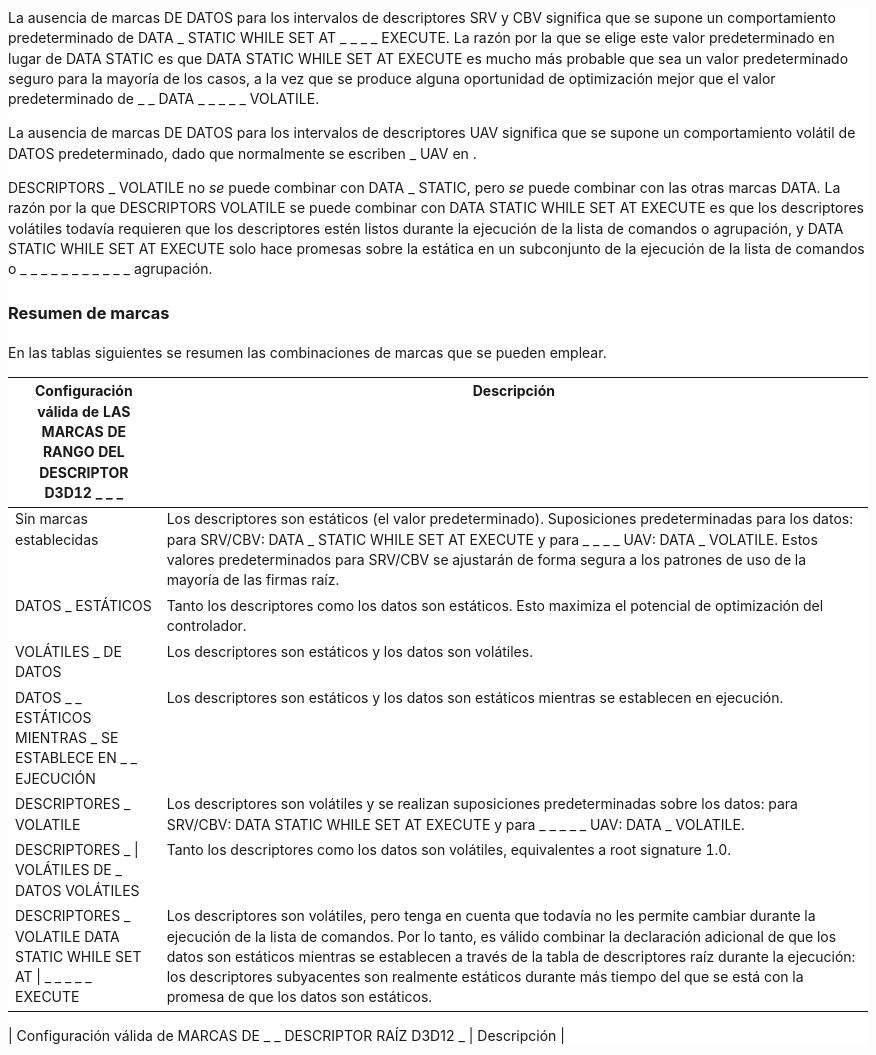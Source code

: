 La ausencia de marcas DE DATOS para los intervalos de descriptores SRV y CBV significa que se supone un comportamiento predeterminado de DATA \_ STATIC WHILE SET AT \_ \_ \_ \_ EXECUTE. La razón por la que se elige este valor predeterminado en lugar de DATA STATIC es que DATA STATIC WHILE SET AT EXECUTE es mucho más probable que sea un valor predeterminado seguro para la mayoría de los casos, a la vez que se produce alguna oportunidad de optimización mejor que el valor predeterminado de \_ \_ DATA \_ \_ \_ \_ \_ VOLATILE.

La ausencia de marcas DE DATOS para los intervalos de descriptores UAV significa que se supone un comportamiento volátil de DATOS predeterminado, dado que normalmente se escriben \_ UAV en .

DESCRIPTORS \_ VOLATILE no *se* puede combinar con DATA \_ STATIC, pero *se* puede combinar con las otras marcas DATA. La razón por la que DESCRIPTORS VOLATILE se puede combinar con DATA STATIC WHILE SET AT EXECUTE es que los descriptores volátiles todavía requieren que los descriptores estén listos durante la ejecución de la lista de comandos o agrupación, y DATA STATIC WHILE SET AT EXECUTE solo hace promesas sobre la estática en un subconjunto de la ejecución de la lista de comandos o \_ \_ \_ \_ \_ \_ \_ \_ \_ \_ \_ agrupación.

### <a name="flag-summary"></a>Resumen de marcas

En las tablas siguientes se resumen las combinaciones de marcas que se pueden emplear.



| Configuración válida de LAS MARCAS DE RANGO DEL DESCRIPTOR D3D12 \_ \_ \_                                                               | Descripción                                                                                                                                                                                                                                                                                                                                                     |
|----------------------------------------------------------------|------------------------------------------------------------------------------------------------------------------------------------------------------------------------------------------------------------------------------------------------------------------------------------------------------------------------------------------------------|
| Sin marcas establecidas                                                   | Los descriptores son estáticos (el valor predeterminado). Suposiciones predeterminadas para los datos: para SRV/CBV: DATA \_ STATIC WHILE SET AT EXECUTE y para \_ \_ \_ \_ UAV: DATA \_ VOLATILE. Estos valores predeterminados para SRV/CBV se ajustarán de forma segura a los patrones de uso de la mayoría de las firmas raíz.                                                                                              |
| DATOS \_ ESTÁTICOS                                                   | Tanto los descriptores como los datos son estáticos. Esto maximiza el potencial de optimización del controlador.                                                                                                                                                                                                                                                          |
| VOLÁTILES \_ DE DATOS                                                 | Los descriptores son estáticos y los datos son volátiles.                                                                                                                                                                                                                                                                                                     |
| DATOS \_ \_ ESTÁTICOS MIENTRAS \_ SE ESTABLECE EN \_ \_ EJECUCIÓN                          | Los descriptores son estáticos y los datos son estáticos mientras se establecen en ejecución.                                                                                                                                                                                                                                                                                      |
| DESCRIPTORES \_ VOLATILE                                          | Los descriptores son volátiles y se realizan suposiciones predeterminadas sobre los datos: para SRV/CBV: DATA STATIC WHILE SET AT EXECUTE y para \_ \_ \_ \_ \_ UAV: DATA \_ VOLATILE.                                                                                                                                                                                              |
| DESCRIPTORES \_ \| VOLÁTILES DE \_ DATOS VOLÁTILES                        | Tanto los descriptores como los datos son volátiles, equivalentes a root signature 1.0.                                                                                                                                                                                                                                                                            |
| DESCRIPTORES \_ VOLATILE DATA STATIC WHILE SET AT \| \_ \_ \_ \_ \_ EXECUTE | Los descriptores son volátiles, pero tenga en cuenta que todavía no les permite cambiar durante la ejecución de la lista de comandos. Por lo tanto, es válido combinar la declaración adicional de que los datos son estáticos mientras se establecen a través de la tabla de descriptores raíz durante la ejecución: los descriptores subyacentes son realmente estáticos durante más tiempo del que se está con la promesa de que los datos son estáticos. |



 



| Configuración válida de MARCAS DE \_ \_ DESCRIPTOR RAÍZ D3D12 \_                                                  |  Descripción                                                                                                                                                                                                                 |